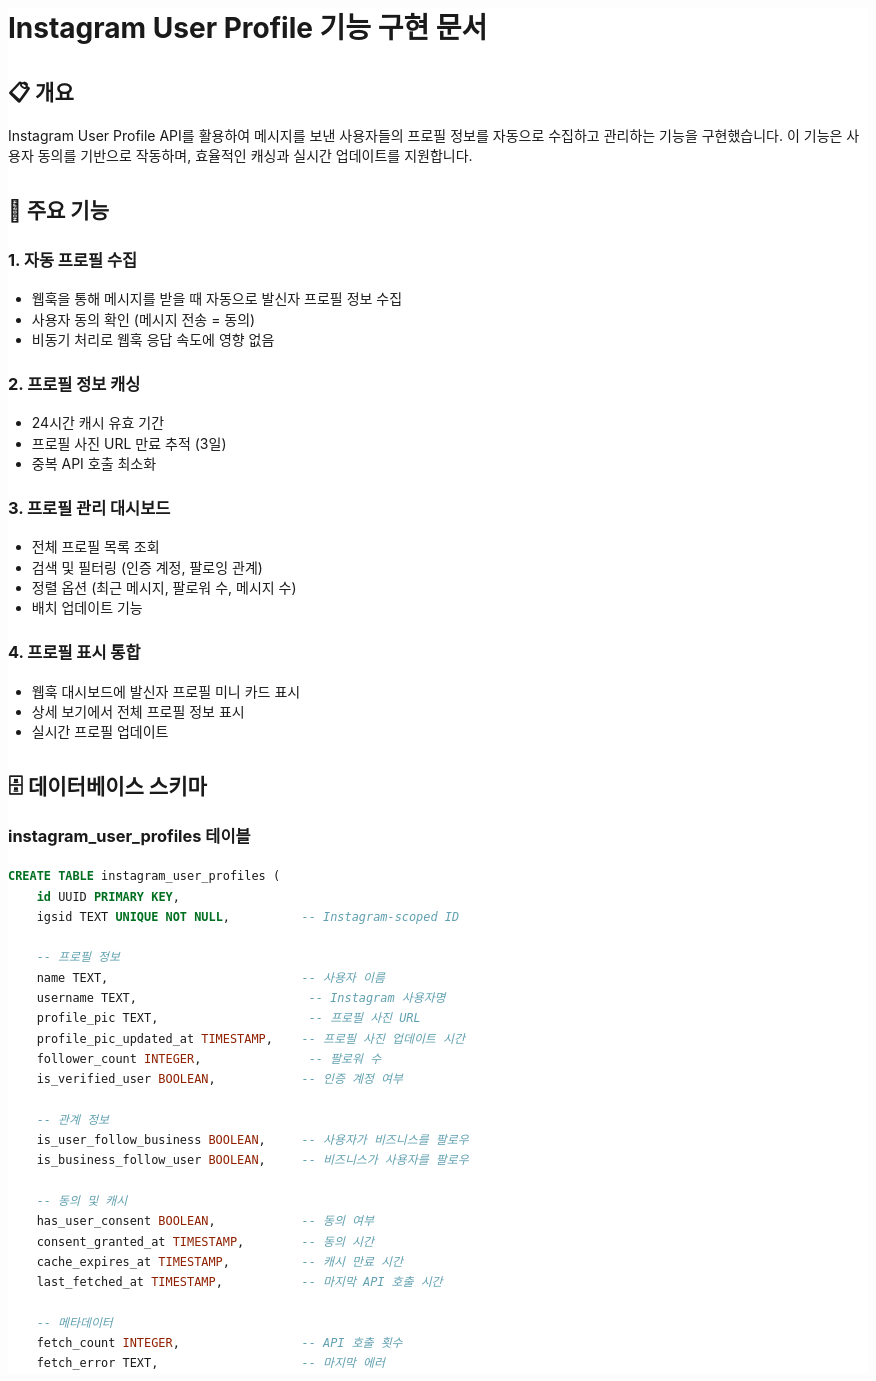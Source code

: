 # Instagram User Profile 기능 구현 문서

## 📋 개요

Instagram User Profile API를 활용하여 메시지를 보낸 사용자들의 프로필 정보를 자동으로 수집하고 관리하는 기능을 구현했습니다. 이 기능은 사용자 동의를 기반으로 작동하며, 효율적인 캐싱과 실시간 업데이트를 지원합니다.

## 🎯 주요 기능

### 1. 자동 프로필 수집
- 웹훅을 통해 메시지를 받을 때 자동으로 발신자 프로필 정보 수집
- 사용자 동의 확인 (메시지 전송 = 동의)
- 비동기 처리로 웹훅 응답 속도에 영향 없음

### 2. 프로필 정보 캐싱
- 24시간 캐시 유효 기간
- 프로필 사진 URL 만료 추적 (3일)
- 중복 API 호출 최소화

### 3. 프로필 관리 대시보드
- 전체 프로필 목록 조회
- 검색 및 필터링 (인증 계정, 팔로잉 관계)
- 정렬 옵션 (최근 메시지, 팔로워 수, 메시지 수)
- 배치 업데이트 기능

### 4. 프로필 표시 통합
- 웹훅 대시보드에 발신자 프로필 미니 카드 표시
- 상세 보기에서 전체 프로필 정보 표시
- 실시간 프로필 업데이트

## 🗄️ 데이터베이스 스키마

### instagram_user_profiles 테이블

```sql
CREATE TABLE instagram_user_profiles (
    id UUID PRIMARY KEY,
    igsid TEXT UNIQUE NOT NULL,          -- Instagram-scoped ID
    
    -- 프로필 정보
    name TEXT,                           -- 사용자 이름
    username TEXT,                        -- Instagram 사용자명
    profile_pic TEXT,                     -- 프로필 사진 URL
    profile_pic_updated_at TIMESTAMP,    -- 프로필 사진 업데이트 시간
    follower_count INTEGER,               -- 팔로워 수
    is_verified_user BOOLEAN,            -- 인증 계정 여부
    
    -- 관계 정보
    is_user_follow_business BOOLEAN,     -- 사용자가 비즈니스를 팔로우
    is_business_follow_user BOOLEAN,     -- 비즈니스가 사용자를 팔로우
    
    -- 동의 및 캐시
    has_user_consent BOOLEAN,            -- 동의 여부
    consent_granted_at TIMESTAMP,        -- 동의 시간
    cache_expires_at TIMESTAMP,          -- 캐시 만료 시간
    last_fetched_at TIMESTAMP,           -- 마지막 API 호출 시간
    
    -- 메타데이터
    fetch_count INTEGER,                 -- API 호출 횟수
    fetch_error TEXT,                    -- 마지막 에러
```
